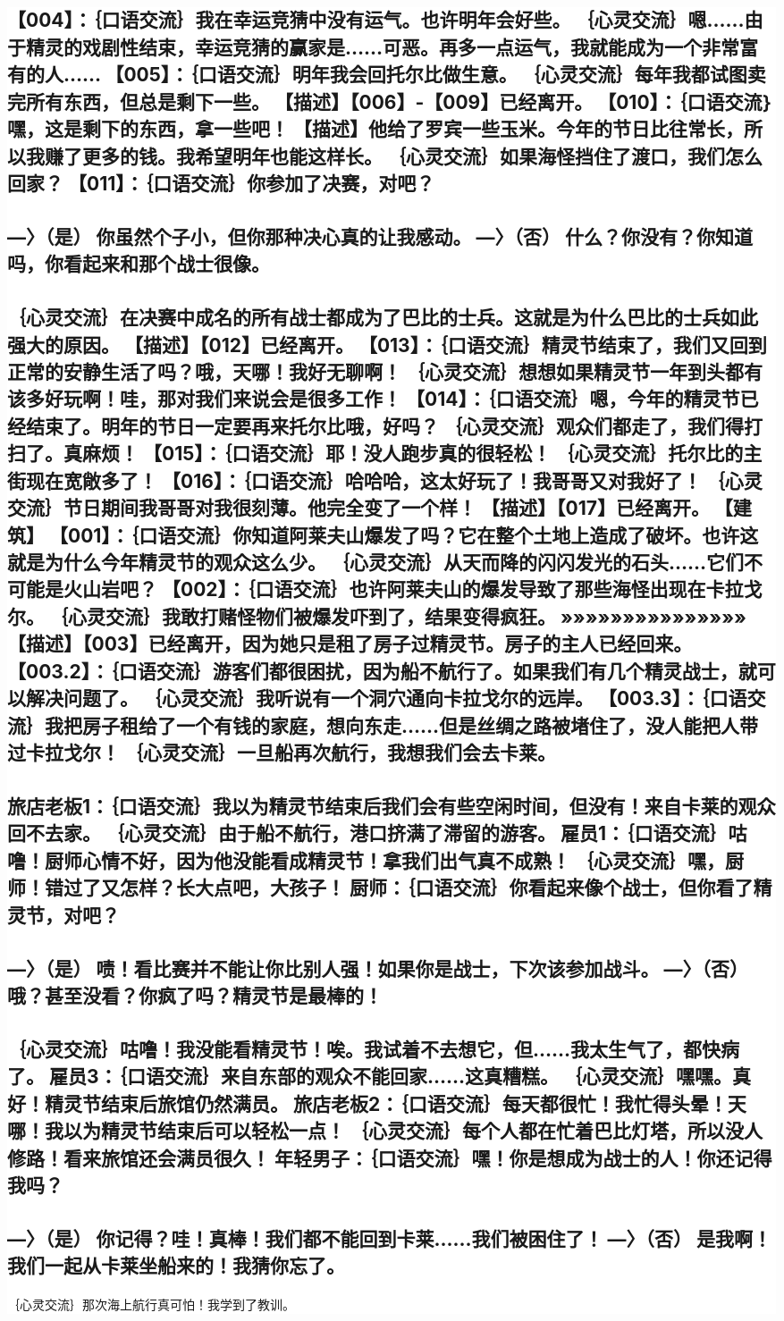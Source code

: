 【004】：｛口语交流｝我在幸运竞猜中没有运气。也许明年会好些。
｛心灵交流｝嗯……由于精灵的戏剧性结束，幸运竞猜的赢家是……可恶。再多一点运气，我就能成为一个非常富有的人……
【005】：｛口语交流｝明年我会回托尔比做生意。
｛心灵交流｝每年我都试图卖完所有东西，但总是剩下一些。
【描述】【006】-【009】已经离开。
【010】：｛口语交流｝嘿，这是剩下的东西，拿一些吧！
【描述】他给了罗宾一些玉米。今年的节日比往常长，所以我赚了更多的钱。我希望明年也能这样长。
｛心灵交流｝如果海怪挡住了渡口，我们怎么回家？
【011】：｛口语交流｝你参加了决赛，对吧？
--------------------------------------------
—〉（是）
你虽然个子小，但你那种决心真的让我感动。
—〉（否）
什么？你没有？你知道吗，你看起来和那个战士很像。
--------------------------------------------
｛心灵交流｝在决赛中成名的所有战士都成为了巴比的士兵。这就是为什么巴比的士兵如此强大的原因。
【描述】【012】已经离开。
【013】：｛口语交流｝精灵节结束了，我们又回到正常的安静生活了吗？哦，天哪！我好无聊啊！
｛心灵交流｝想想如果精灵节一年到头都有该多好玩啊！哇，那对我们来说会是很多工作！
【014】：｛口语交流｝嗯，今年的精灵节已经结束了。明年的节日一定要再来托尔比哦，好吗？
｛心灵交流｝观众们都走了，我们得打扫了。真麻烦！
【015】：｛口语交流｝耶！没人跑步真的很轻松！
｛心灵交流｝托尔比的主街现在宽敞多了！
【016】：｛口语交流｝哈哈哈，这太好玩了！我哥哥又对我好了！
｛心灵交流｝节日期间我哥哥对我很刻薄。他完全变了一个样！
【描述】【017】已经离开。
【建筑】
【001】：｛口语交流｝你知道阿莱夫山爆发了吗？它在整个土地上造成了破坏。也许这就是为什么今年精灵节的观众这么少。
｛心灵交流｝从天而降的闪闪发光的石头……它们不可能是火山岩吧？
【002】：｛口语交流｝也许阿莱夫山的爆发导致了那些海怪出现在卡拉戈尔。
｛心灵交流｝我敢打赌怪物们被爆发吓到了，结果变得疯狂。
»»»»»»»»»»»»»»»
【描述】【003】已经离开，因为她只是租了房子过精灵节。房子的主人已经回来。
【003.2】：｛口语交流｝游客们都很困扰，因为船不航行了。如果我们有几个精灵战士，就可以解决问题了。
｛心灵交流｝我听说有一个洞穴通向卡拉戈尔的远岸。
【003.3】：｛口语交流｝我把房子租给了一个有钱的家庭，想向东走……但是丝绸之路被堵住了，没人能把人带过卡拉戈尔！
｛心灵交流｝一旦船再次航行，我想我们会去卡莱。
-----
旅店老板1：｛口语交流｝我以为精灵节结束后我们会有些空闲时间，但没有！来自卡莱的观众回不去家。
｛心灵交流｝由于船不航行，港口挤满了滞留的游客。
雇员1：｛口语交流｝咕噜！厨师心情不好，因为他没能看成精灵节！拿我们出气真不成熟！
｛心灵交流｝嘿，厨师！错过了又怎样？长大点吧，大孩子！
厨师：｛口语交流｝你看起来像个战士，但你看了精灵节，对吧？
--------------------------------------------
—〉（是）
啧！看比赛并不能让你比别人强！如果你是战士，下次该参加战斗。
—〉（否）
哦？甚至没看？你疯了吗？精灵节是最棒的！
--------------------------------------------
｛心灵交流｝咕噜！我没能看精灵节！唉。我试着不去想它，但……我太生气了，都快病了。
雇员3：｛口语交流｝来自东部的观众不能回家……这真糟糕。
｛心灵交流｝嘿嘿。真好！精灵节结束后旅馆仍然满员。
旅店老板2：｛口语交流｝每天都很忙！我忙得头晕！天哪！我以为精灵节结束后可以轻松一点！
｛心灵交流｝每个人都在忙着巴比灯塔，所以没人修路！看来旅馆还会满员很久！
年轻男子：｛口语交流｝嘿！你是想成为战士的人！你还记得我吗？
--------------------------------------------
—〉（是）
你记得？哇！真棒！我们都不能回到卡莱……我们被困住了！
—〉（否）
是我啊！我们一起从卡莱坐船来的！我猜你忘了。
--------------------------------------------
｛心灵交流｝那次海上航行真可怕！我学到了教训。